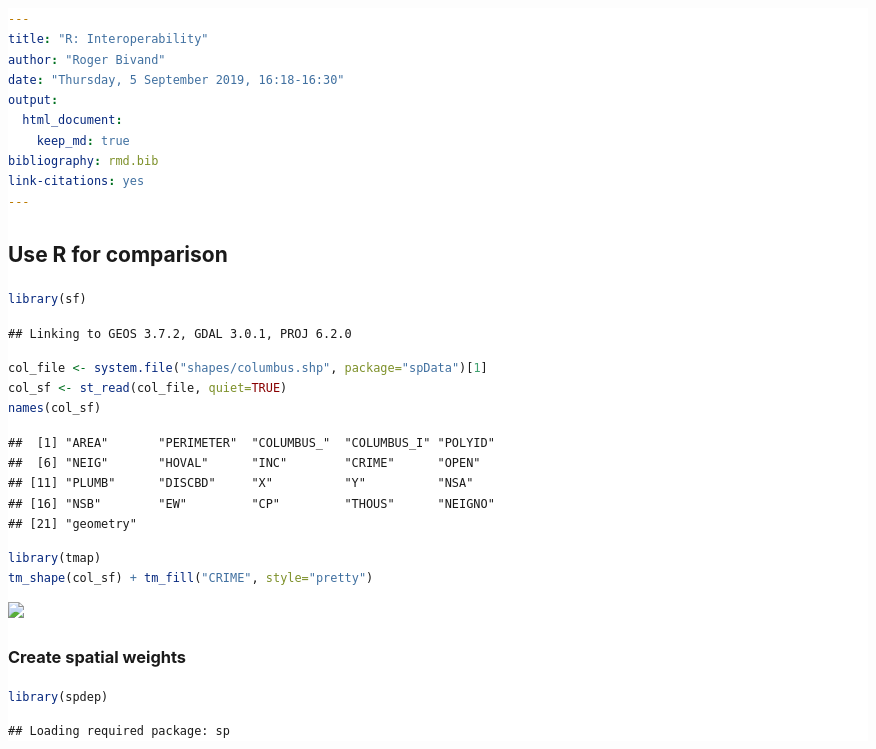 ```yaml
---
title: "R: Interoperability"
author: "Roger Bivand"
date: "Thursday, 5 September 2019, 16:18-16:30"
output: 
  html_document:
    keep_md: true
bibliography: rmd.bib
link-citations: yes
---
```





## Use R for comparison


```r
library(sf)
```

```
## Linking to GEOS 3.7.2, GDAL 3.0.1, PROJ 6.2.0
```

```r
col_file <- system.file("shapes/columbus.shp", package="spData")[1]
col_sf <- st_read(col_file, quiet=TRUE)
names(col_sf)
```

```
##  [1] "AREA"       "PERIMETER"  "COLUMBUS_"  "COLUMBUS_I" "POLYID"    
##  [6] "NEIG"       "HOVAL"      "INC"        "CRIME"      "OPEN"      
## [11] "PLUMB"      "DISCBD"     "X"          "Y"          "NSA"       
## [16] "NSB"        "EW"         "CP"         "THOUS"      "NEIGNO"    
## [21] "geometry"
```

```r
library(tmap)
tm_shape(col_sf) + tm_fill("CRIME", style="pretty")
```

![](s4b_py_files/figure-html/unnamed-chunk-2-1.png)

### Create spatial weights


```r
library(spdep)
```

```
## Loading required package: sp
```
